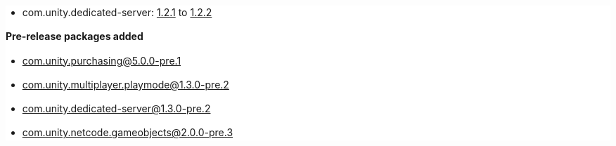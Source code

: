 - com.unity.dedicated-server: [1.2.1](https://docs.unity3d.com/Packages/com.unity.dedicated-server@1.2//changelog/CHANGELOG.html) to [1.2.2](https://docs.unity3d.com/Packages/com.unity.dedicated-server@1.2//changelog/CHANGELOG.html)

**Pre-release packages added**

- [com.unity.purchasing@5.0.0-pre.1](https://docs.unity3d.com/Packages/com.unity.purchasing@5.0//changelog/CHANGELOG.html)

- [com.unity.multiplayer.playmode@1.3.0-pre.2](https://docs.unity3d.com/Packages/com.unity.multiplayer.playmode@1.3//changelog/CHANGELOG.html)

- [com.unity.dedicated-server@1.3.0-pre.2](https://docs.unity3d.com/Packages/com.unity.dedicated-server@1.3//changelog/CHANGELOG.html)

- [com.unity.netcode.gameobjects@2.0.0-pre.3](https://docs.unity3d.com/Packages/com.unity.netcode.gameobjects@2.0//changelog/CHANGELOG.html)